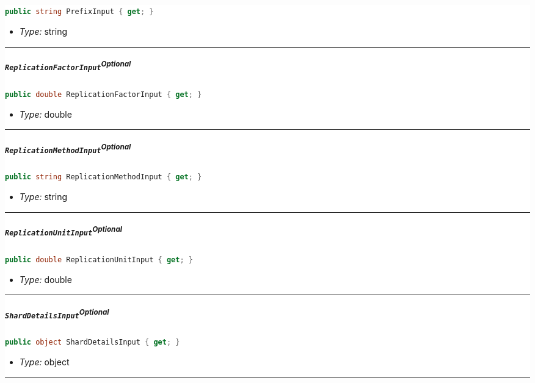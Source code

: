 ```csharp
public string PrefixInput { get; }
```

- *Type:* string

---

##### `ReplicationFactorInput`<sup>Optional</sup> <a name="ReplicationFactorInput" id="rhizo-co-terraform-provider-oci.globallyDistributedDatabaseShardedDatabase.GloballyDistributedDatabaseShardedDatabase.property.replicationFactorInput"></a>

```csharp
public double ReplicationFactorInput { get; }
```

- *Type:* double

---

##### `ReplicationMethodInput`<sup>Optional</sup> <a name="ReplicationMethodInput" id="rhizo-co-terraform-provider-oci.globallyDistributedDatabaseShardedDatabase.GloballyDistributedDatabaseShardedDatabase.property.replicationMethodInput"></a>

```csharp
public string ReplicationMethodInput { get; }
```

- *Type:* string

---

##### `ReplicationUnitInput`<sup>Optional</sup> <a name="ReplicationUnitInput" id="rhizo-co-terraform-provider-oci.globallyDistributedDatabaseShardedDatabase.GloballyDistributedDatabaseShardedDatabase.property.replicationUnitInput"></a>

```csharp
public double ReplicationUnitInput { get; }
```

- *Type:* double

---

##### `ShardDetailsInput`<sup>Optional</sup> <a name="ShardDetailsInput" id="rhizo-co-terraform-provider-oci.globallyDistributedDatabaseShardedDatabase.GloballyDistributedDatabaseShardedDatabase.property.shardDetailsInput"></a>

```csharp
public object ShardDetailsInput { get; }
```

- *Type:* object

---